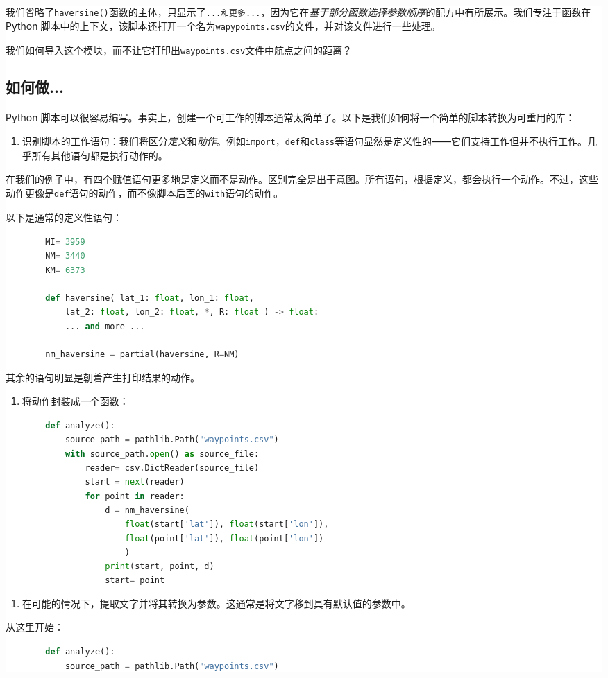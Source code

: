 ```py

```

我们省略了`haversine()`函数的主体，只显示了`...和更多...`，因为它在*基于部分函数选择参数顺序*的配方中有所展示。我们专注于函数在 Python 脚本中的上下文，该脚本还打开一个名为`wapypoints.csv`的文件，并对该文件进行一些处理。

我们如何导入这个模块，而不让它打印出`waypoints.csv`文件中航点之间的距离？

## 如何做...

Python 脚本可以很容易编写。事实上，创建一个可工作的脚本通常太简单了。以下是我们如何将一个简单的脚本转换为可重用的库：

1.  识别脚本的工作语句：我们将区分*定义*和*动作*。例如`import`，`def`和`class`等语句显然是定义性的——它们支持工作但并不执行工作。几乎所有其他语句都是执行动作的。

在我们的例子中，有四个赋值语句更多地是定义而不是动作。区别完全是出于意图。所有语句，根据定义，都会执行一个动作。不过，这些动作更像是`def`语句的动作，而不像脚本后面的`with`语句的动作。

以下是通常的定义性语句：

```py
        MI= 3959 
        NM= 3440 
        KM= 6373 

        def haversine( lat_1: float, lon_1: float, 
            lat_2: float, lon_2: float, *, R: float ) -> float: 
            ... and more ... 

        nm_haversine = partial(haversine, R=NM) 

```

其余的语句明显是朝着产生打印结果的动作。

1.  将动作封装成一个函数：

```py
        def analyze(): 
            source_path = pathlib.Path("waypoints.csv") 
            with source_path.open() as source_file: 
                reader= csv.DictReader(source_file) 
                start = next(reader) 
                for point in reader: 
                    d = nm_haversine( 
                        float(start['lat']), float(start['lon']), 
                        float(point['lat']), float(point['lon']) 
                        ) 
                    print(start, point, d) 
                    start= point 

```

1.  在可能的情况下，提取文字并将其转换为参数。这通常是将文字移到具有默认值的参数中。

从这里开始：

```py
        def analyze(): 
            source_path = pathlib.Path("waypoints.csv") 

```
